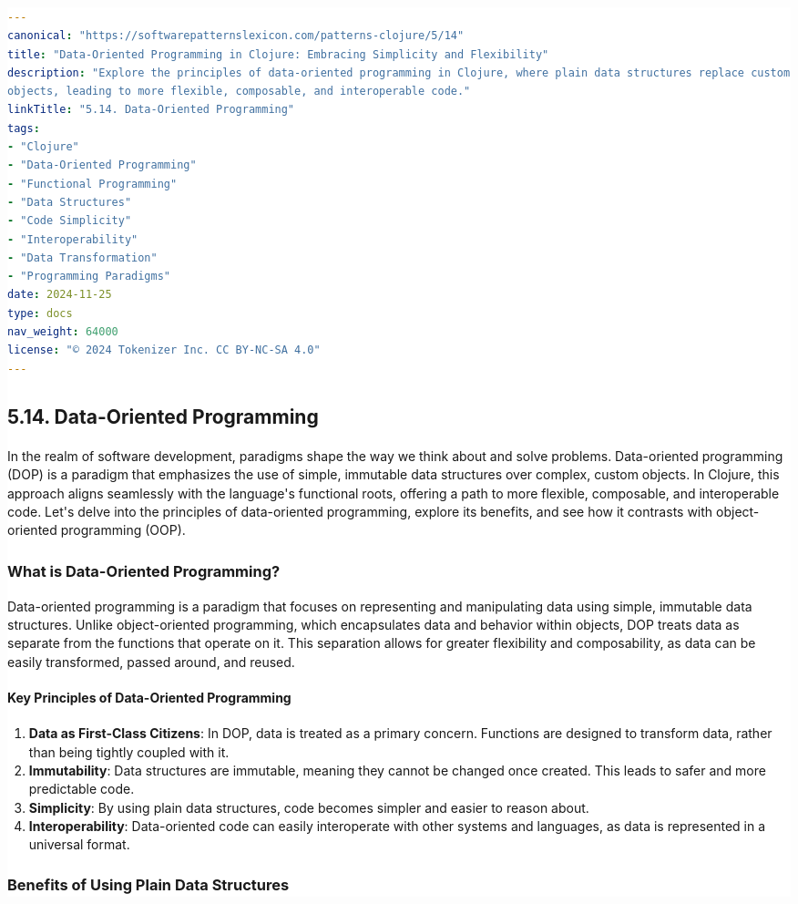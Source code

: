 ```yaml
---
canonical: "https://softwarepatternslexicon.com/patterns-clojure/5/14"
title: "Data-Oriented Programming in Clojure: Embracing Simplicity and Flexibility"
description: "Explore the principles of data-oriented programming in Clojure, where plain data structures replace custom objects, leading to more flexible, composable, and interoperable code."
linkTitle: "5.14. Data-Oriented Programming"
tags:
- "Clojure"
- "Data-Oriented Programming"
- "Functional Programming"
- "Data Structures"
- "Code Simplicity"
- "Interoperability"
- "Data Transformation"
- "Programming Paradigms"
date: 2024-11-25
type: docs
nav_weight: 64000
license: "© 2024 Tokenizer Inc. CC BY-NC-SA 4.0"
---
```


## 5.14. Data-Oriented Programming

In the realm of software development, paradigms shape the way we think about and solve problems. Data-oriented programming (DOP) is a paradigm that emphasizes the use of simple, immutable data structures over complex, custom objects. In Clojure, this approach aligns seamlessly with the language's functional roots, offering a path to more flexible, composable, and interoperable code. Let's delve into the principles of data-oriented programming, explore its benefits, and see how it contrasts with object-oriented programming (OOP).

### What is Data-Oriented Programming?

Data-oriented programming is a paradigm that focuses on representing and manipulating data using simple, immutable data structures. Unlike object-oriented programming, which encapsulates data and behavior within objects, DOP treats data as separate from the functions that operate on it. This separation allows for greater flexibility and composability, as data can be easily transformed, passed around, and reused.

#### Key Principles of Data-Oriented Programming

1. **Data as First-Class Citizens**: In DOP, data is treated as a primary concern. Functions are designed to transform data, rather than being tightly coupled with it.
2. **Immutability**: Data structures are immutable, meaning they cannot be changed once created. This leads to safer and more predictable code.
3. **Simplicity**: By using plain data structures, code becomes simpler and easier to reason about.
4. **Interoperability**: Data-oriented code can easily interoperate with other systems and languages, as data is represented in a universal format.

### Benefits of Using Plain Data Structures
